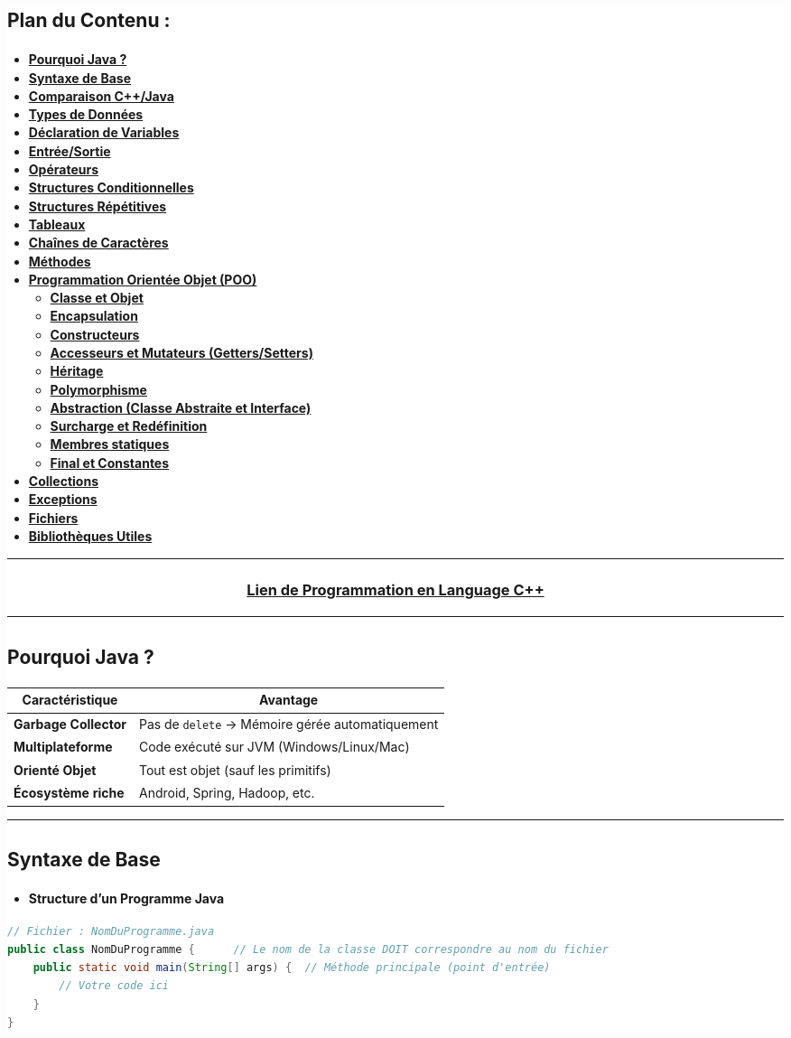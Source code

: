## **Plan du Contenu :**
- **[Pourquoi Java ?](#pourquoi-java-)**
- **[Syntaxe de Base](#syntaxe-de-base)**
- **[Comparaison C++/Java](#comparaison-cjava)**
- **[Types de Données](#1-types-de-données)**
- **[Déclaration de Variables](#2-déclaration-de-variables)**
- **[Entrée/Sortie](#3-entréesortie)**
- **[Opérateurs](#4-opérateurs)**
- **[Structures Conditionnelles](#5-structures-conditionnelles)**
- **[Structures Répétitives](#6-structures-répétitives)**
- **[Tableaux](#7-tableaux)**
- **[Chaînes de Caractères](#8-chaînes-de-caractères)**
- **[Méthodes](#9-méthodes)**
- **[Programmation Orientée Objet (POO)](#10-programmation-orientée-objet-poo)**
    - **[Classe et Objet](#1-classe-et-objet-)**
    - **[Encapsulation](#2-encapsulation-)**
    - **[Constructeurs](#3-constructeur-)**
    - **[Accesseurs et Mutateurs (Getters/Setters)](#4-accesseurs-et-mutateurs-getterssetters-)**
    - **[Héritage](#5-héritage-)**
    - **[Polymorphisme](#6-polymorphisme-)**
    - **[Abstraction (Classe Abstraite et Interface)](#7-abstraction-classe-abstraite-et-interface-)**
    - **[Surcharge et Redéfinition](#8-surcharge-overloading-et-redéfinition-overriding-)**
    - **[Membres statiques](#9-membres-statiques-)**
    - **[Final et Constantes](#10-final-et-constantes-)**
- **[Collections](#11-collections)**
- **[Exceptions](#12-exceptions)**
- **[Fichiers](#13-fichiers)**
- **[Bibliothèques Utiles](#14-bibliothèques-utiles)**

---

<h3 align="center"><a href="https://github.com/mohamedtalhaouii/Programmation-Cpp" target="_blank">Lien de Programmation en Language C++</a></h3>


---

## **Pourquoi Java ?**
| **Caractéristique** | **Avantage**                                  |
|---------------------|---------------------------------------------|
| **Garbage Collector** | Pas de `delete` → Mémoire gérée automatiquement |
| **Multiplateforme**   | Code exécuté sur JVM (Windows/Linux/Mac)    |
| **Orienté Objet**    | Tout est objet (sauf les primitifs)         |
| **Écosystème riche** | Android, Spring, Hadoop, etc.               |

---

## **Syntaxe de Base**
- **Structure d’un Programme Java**
```java
// Fichier : NomDuProgramme.java  
public class NomDuProgramme {      // Le nom de la classe DOIT correspondre au nom du fichier  
    public static void main(String[] args) {  // Méthode principale (point d'entrée)  
        // Votre code ici  
    }  
}  
```
